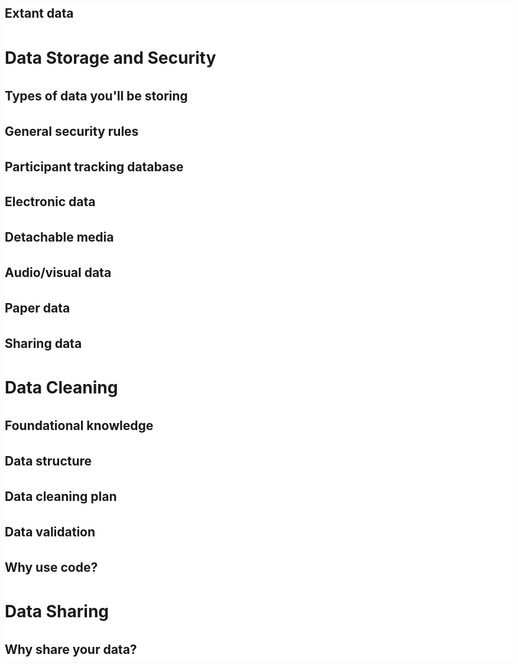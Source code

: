 ## Extant data



# Data Storage and Security

## Types of data you'll be storing

## General security rules

## Participant tracking database

## Electronic data

## Detachable media

## Audio/visual data

## Paper data

## Sharing data



# Data Cleaning

## Foundational knowledge

## Data structure

## Data cleaning plan

## Data validation

## Why use code?



# Data Sharing

## Why share your data?
